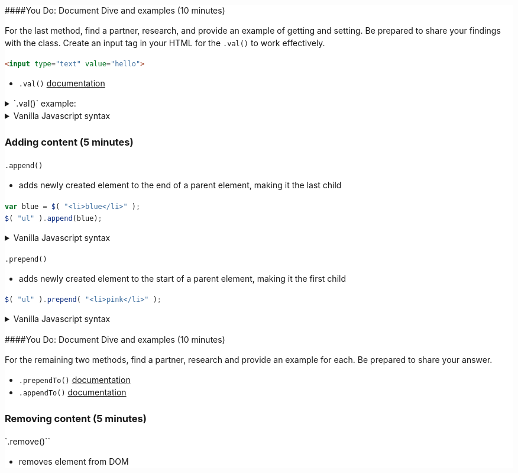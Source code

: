 ####You Do: Document Dive and examples (10 minutes)

For the last method, find a partner, research, and provide an example of getting and setting. Be prepared to share your findings with the class. Create an input tag in your HTML for the `.val()` to work effectively.

```html
<input type="text" value="hello">
```
- `.val()`
[documentation](http://api.jquery.com/val/)

<details><summary>
`.val()` example:
</summary></details>

<details><summary>
Vanilla Javascript syntax
</summary></details>

### Adding content (5 minutes)

`.append()`
- adds newly created element to the end of a parent element, making it the last child

```javascript
var blue = $( "<li>blue</li>" );
$( "ul" ).append(blue);
```
<details><summary>
Vanilla Javascript syntax
</summary></details>

`.prepend()`
- adds newly created element to the start of a parent element, making it the first child

```javascript
$( "ul" ).prepend( "<li>pink</li>" );
```
<details><summary>
Vanilla Javascript syntax
</summary></details>

####You Do: Document Dive and examples (10 minutes)

For the remaining two methods, find a partner, research and provide an example for each. Be prepared to share your answer.

- `.prependTo()`
[documentation](http://api.jquery.com/prependTo/)
- `.appendTo()`
[documentation](http://api.jquery.com/appendTo/)


### Removing content (5 minutes)

`.remove()``
- removes element from DOM
